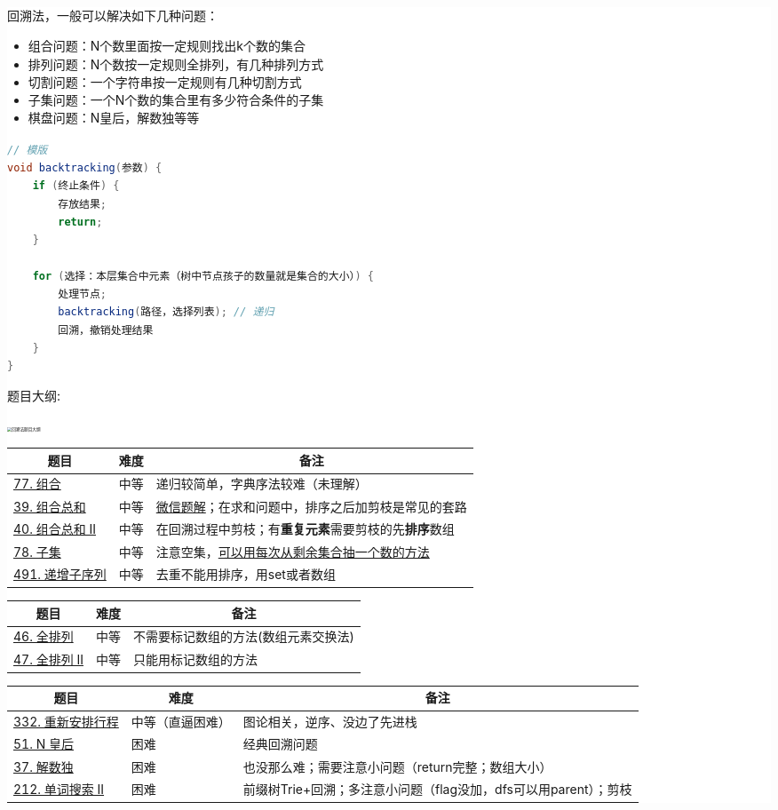 回溯法，一般可以解决如下几种问题：

- 组合问题：N个数里面按一定规则找出k个数的集合
- 排列问题：N个数按一定规则全排列，有几种排列方式
- 切割问题：一个字符串按一定规则有几种切割方式
- 子集问题：一个N个数的集合里有多少符合条件的子集
- 棋盘问题：N皇后，解数独等等

```java
// 模版
void backtracking(参数) {
    if (终止条件) {
        存放结果;
        return;
    }

    for (选择：本层集合中元素（树中节点孩子的数量就是集合的大小）) {
        处理节点;
        backtracking(路径，选择列表); // 递归
        回溯，撤销处理结果
    }
}
```
题目大纲:

<img src="https://raw.githubusercontent.com/heribe/picGolibrary/master/img/20210328112643.png" alt="回溯法题目大纲" style="zoom:33%;" />

| 题目                                                         | 难度 | 备注                                                         |
| ------------------------------------------------------------ | ---- | ------------------------------------------------------------ |
| [77. 组合](https://leetcode-cn.com/problems/combinations/)   | 中等 | 递归较简单，字典序法较难（未理解）                           |
| [39. 组合总和](https://leetcode-cn.com/problems/combination-sum/) | 中等 | [微信题解](https://mp.weixin.qq.com/s/FLg8G6EjVcxBjwCbzpACPw)；在求和问题中，排序之后加剪枝是常见的套路 |
| [40. 组合总和 II](https://leetcode-cn.com/problems/combination-sum-ii/) | 中等 | 在回溯过程中剪枝；有**重复元素**需要剪枝的先**排序**数组     |
| [78. 子集](https://leetcode-cn.com/problems/subsets/)        | 中等 | 注意空集，[可以用每次从剩余集合抽一个数的方法](https://mp.weixin.qq.com/s/NNRzX-vJ_pjK4qxohd_LtA) |
| [491. 递增子序列](https://leetcode-cn.com/problems/increasing-subsequences/) | 中等 | 去重不能用排序，用set或者数组                                |

| 题目                                                         | 难度 | 备注                                 |
| ------------------------------------------------------------ | ---- | ------------------------------------ |
| [46. 全排列](https://leetcode-cn.com/problems/permutations/) | 中等 | 不需要标记数组的方法(数组元素交换法) |
| [47. 全排列 II](https://leetcode-cn.com/problems/permutations-ii/) | 中等 | 只能用标记数组的方法                 |

| 题目                                                         | 难度             | 备注                                                         |
| ------------------------------------------------------------ | ---------------- | ------------------------------------------------------------ |
| [332. 重新安排行程](https://leetcode-cn.com/problems/reconstruct-itinerary/) | 中等（直逼困难） | 图论相关，逆序、没边了先进栈                                 |
| [51. N 皇后](https://leetcode-cn.com/problems/n-queens/)     | 困难             | 经典回溯问题                                                 |
| [37. 解数独](https://leetcode-cn.com/problems/sudoku-solver/) | 困难             | 也没那么难；需要注意小问题（return完整；数组大小）           |
| [212. 单词搜索 II](https://leetcode-cn.com/problems/word-search-ii/) | 困难             | 前缀树Trie+回溯；多注意小问题（flag没加，dfs可以用parent）；剪枝 |
